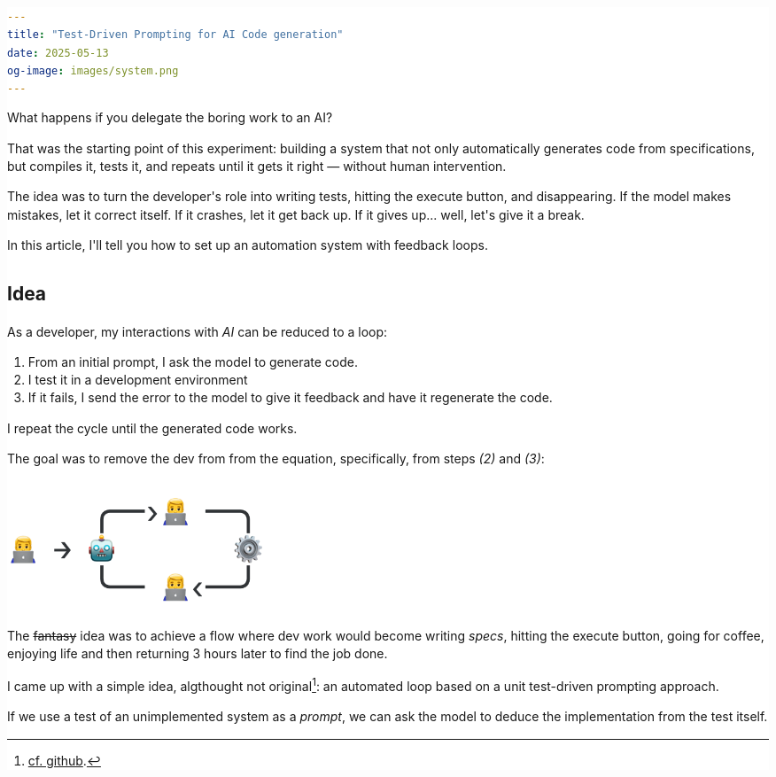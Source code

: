 ```yaml
---
title: "Test-Driven Prompting for AI Code generation"
date: 2025-05-13
og-image: images/system.png
---
```


What happens if you delegate the boring work to an AI?

That was the starting point of this experiment: building a system that not only automatically generates code from specifications, but compiles it, tests it, and repeats until it gets it right — without human intervention.

The idea was to turn the developer's role into writing tests, hitting the execute button, and disappearing. If the model makes mistakes, let it correct itself. If it crashes, let it get back up. If it gives up... well, let's give it a break.

In this article, I'll tell you how to set up an automation system with feedback loops.

## Idea

As a developer, my interactions with *AI* can be reduced to a loop:

1. From an initial prompt, I ask the model to generate code.<br>
2. I test it in a development environment<br>
3. If it fails, I send the error to the model to give it feedback and have it regenerate the code.

I repeat the cycle until the generated code works.

The goal was to remove the dev from from the equation, specifically, from steps *(2)* and *(3)*:

<img src="images/loop.gif" alt="Loop" width="300px">

The ~~fantasy~~ idea was to achieve a flow where dev work would become writing *specs*, hitting the execute button, going for coffee, enjoying life and then returning 3 hours later to find the job done.

I came up with a simple idea, algthought not original[^notoriginal]: an automated loop based on a unit test-driven prompting approach.

[^notoriginal]: [cf. github](https://github.com/search?q=tdd%20ai&type=repositories).

If we use a test of an unimplemented system as a *prompt*, we can ask the model to deduce the implementation from the test itself.


[^process]: *swiftc* invoked with the *Process* api. [Implementation](https://github.com/crisfeim/cli-tddbuddy/blob/main/Sources/Core/Infrastructure/SwiftRunner.swift).
[^llm7]: Courtesy of *llm7*
[^coderunner]: With the *amazing CodeRunner app*
[^machine]: *Macbook Pro M2 2022 16GB*.
[^justexample]: Not a real case, but useful to illustrate the problem.